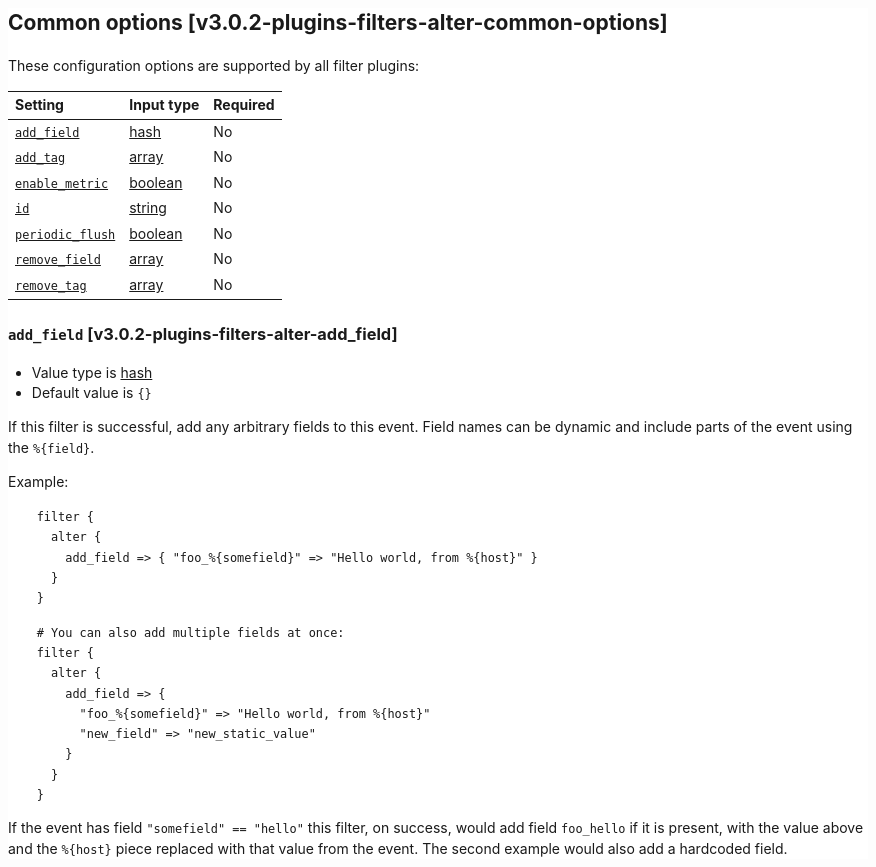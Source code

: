 ## Common options [v3.0.2-plugins-filters-alter-common-options]

These configuration options are supported by all filter plugins:

| Setting | Input type | Required |
| :- | :- | :- |
| [`add_field`](v3-0-2-plugins-filters-alter.md#v3.0.2-plugins-filters-alter-add_field) | [hash](/lsr/value-types.md#hash) | No |
| [`add_tag`](v3-0-2-plugins-filters-alter.md#v3.0.2-plugins-filters-alter-add_tag) | [array](/lsr/value-types.md#array) | No |
| [`enable_metric`](v3-0-2-plugins-filters-alter.md#v3.0.2-plugins-filters-alter-enable_metric) | [boolean](/lsr/value-types.md#boolean) | No |
| [`id`](v3-0-2-plugins-filters-alter.md#v3.0.2-plugins-filters-alter-id) | [string](/lsr/value-types.md#string) | No |
| [`periodic_flush`](v3-0-2-plugins-filters-alter.md#v3.0.2-plugins-filters-alter-periodic_flush) | [boolean](/lsr/value-types.md#boolean) | No |
| [`remove_field`](v3-0-2-plugins-filters-alter.md#v3.0.2-plugins-filters-alter-remove_field) | [array](/lsr/value-types.md#array) | No |
| [`remove_tag`](v3-0-2-plugins-filters-alter.md#v3.0.2-plugins-filters-alter-remove_tag) | [array](/lsr/value-types.md#array) | No |

### `add_field` [v3.0.2-plugins-filters-alter-add_field]

* Value type is [hash](/lsr/value-types.md#hash)
* Default value is `{}`

If this filter is successful, add any arbitrary fields to this event. Field names can be dynamic and include parts of the event using the `%{field}`.

Example:

```
    filter {
      alter {
        add_field => { "foo_%{somefield}" => "Hello world, from %{host}" }
      }
    }
```

```
    # You can also add multiple fields at once:
    filter {
      alter {
        add_field => {
          "foo_%{somefield}" => "Hello world, from %{host}"
          "new_field" => "new_static_value"
        }
      }
    }
```

If the event has field `"somefield" == "hello"` this filter, on success, would add field `foo_hello` if it is present, with the value above and the `%{host}` piece replaced with that value from the event. The second example would also add a hardcoded field.
